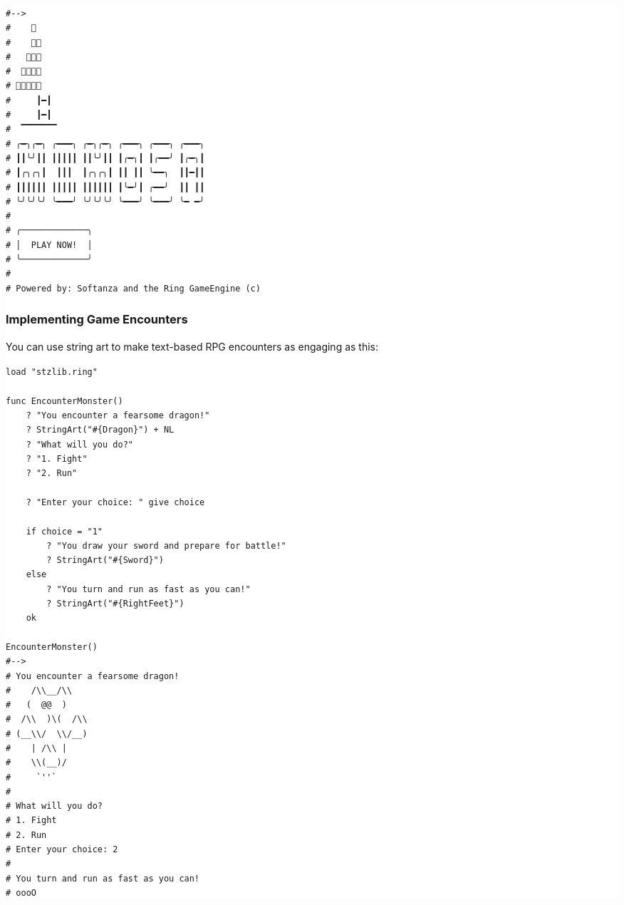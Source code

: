 ```ring
#-->
#    🍃
#    🍃🍃
#   🍃🍃🍃
#  🍃🍃🍃🍃
# 🍃🍃🍃🍃🍃
#     ┃━┃
#     ┃━┃
#  ▔▔▔▔▔▔▔
# ╭━╮╭━╮ ╭━━━╮ ╭━╮╭━╮ ╭━━━╮ ╭━━━╮ ╭━━━╮
# ┃┃╰╯┃┃ ┃┃┃┃┃ ┃┃╰╯┃┃ ┃╭━╮┃ ┃╭━━╯ ┃╭━╮┃
# ┃╭╮╭╮┃  ┃┃┃  ┃╭╮╭╮┃ ┃┃ ┃┃ ╰━━╮  ┃┃━┃┃
# ┃┃┃┃┃┃ ┃┃┃┃┃ ┃┃┃┃┃┃ ┃╰━╯┃ ╭━━╯  ┃┃ ┃┃
# ╰╯╰╯╰╯ ╰━━━╯ ╰╯╰╯╰╯ ╰━━━╯ ╰━━━╯ ╰━ ━╯
# 
# ╭─────────────╮
# │  PLAY NOW!  │
# ╰─────────────╯
# 
# Powered by: Softanza and the Ring GameEngine (c)
```

### Implementing Game Encounters

You can use string art to make text-based RPG encounters as engaging as this:

```ring
load "stzlib.ring"

func EncounterMonster()
    ? "You encounter a fearsome dragon!"
    ? StringArt("#{Dragon}") + NL
    ? "What will you do?"
    ? "1. Fight"
    ? "2. Run"

    ? "Enter your choice: " give choice

    if choice = "1"
        ? "You draw your sword and prepare for battle!"
        ? StringArt("#{Sword}")
    else
        ? "You turn and run as fast as you can!"
        ? StringArt("#{RightFeet}")
    ok

EncounterMonster()
#-->
# You encounter a fearsome dragon!
#    /\\__/\\
#   (  @@  )
#  /\\  )\(  /\\
# (__\\/  \\/__)
#    | /\\ |
#    \\(__)/
#     `''`
# 
# What will you do?
# 1. Fight
# 2. Run
# Enter your choice: 2
# 
# You turn and run as fast as you can!
# oooO
```